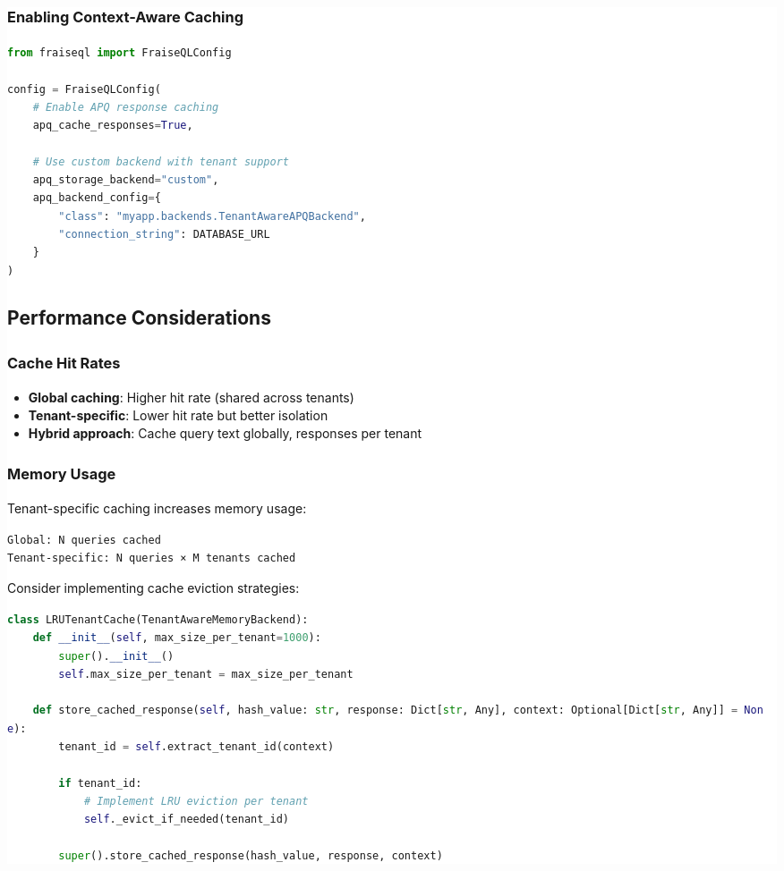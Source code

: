 ### Enabling Context-Aware Caching

```python
from fraiseql import FraiseQLConfig

config = FraiseQLConfig(
    # Enable APQ response caching
    apq_cache_responses=True,

    # Use custom backend with tenant support
    apq_storage_backend="custom",
    apq_backend_config={
        "class": "myapp.backends.TenantAwareAPQBackend",
        "connection_string": DATABASE_URL
    }
)
```

## Performance Considerations

### Cache Hit Rates

- **Global caching**: Higher hit rate (shared across tenants)
- **Tenant-specific**: Lower hit rate but better isolation
- **Hybrid approach**: Cache query text globally, responses per tenant

### Memory Usage

Tenant-specific caching increases memory usage:

```
Global: N queries cached
Tenant-specific: N queries × M tenants cached
```

Consider implementing cache eviction strategies:

```python
class LRUTenantCache(TenantAwareMemoryBackend):
    def __init__(self, max_size_per_tenant=1000):
        super().__init__()
        self.max_size_per_tenant = max_size_per_tenant

    def store_cached_response(self, hash_value: str, response: Dict[str, Any], context: Optional[Dict[str, Any]] = None):
        tenant_id = self.extract_tenant_id(context)

        if tenant_id:
            # Implement LRU eviction per tenant
            self._evict_if_needed(tenant_id)

        super().store_cached_response(hash_value, response, context)
```
